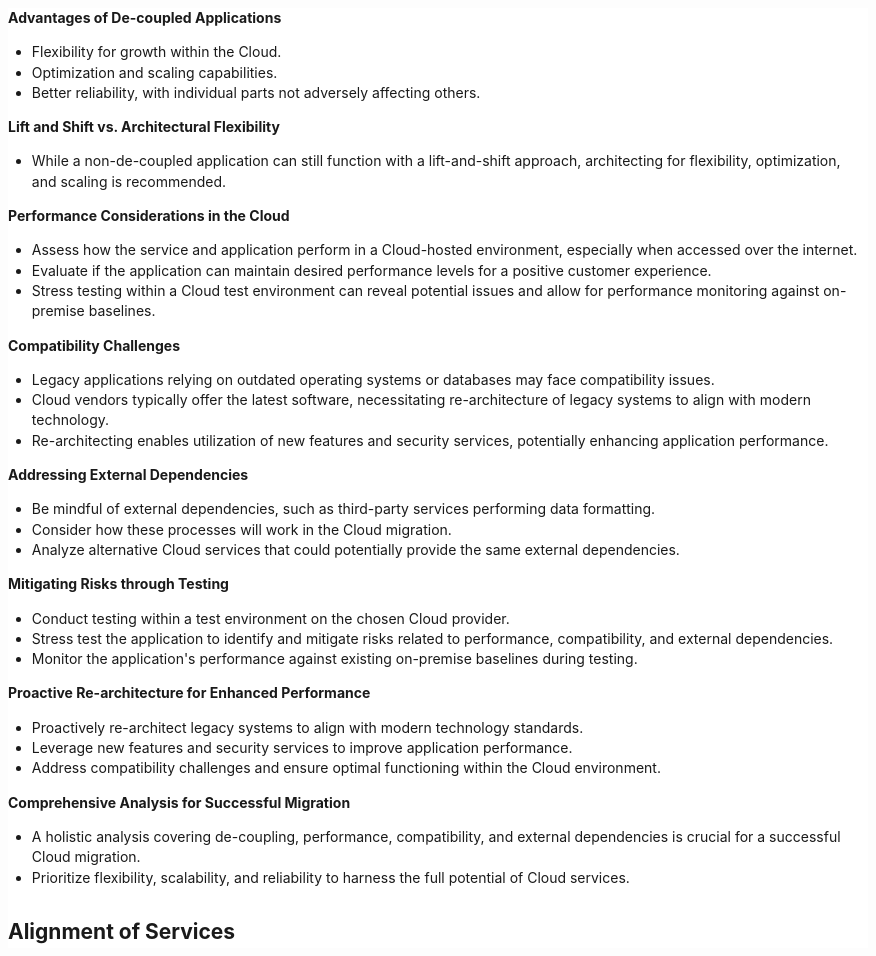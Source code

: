 **Advantages of De-coupled Applications**

- Flexibility for growth within the Cloud.
- Optimization and scaling capabilities.
- Better reliability, with individual parts not adversely affecting others.

**Lift and Shift vs. Architectural Flexibility**

- While a non-de-coupled application can still function with a lift-and-shift approach, architecting for flexibility, optimization, and scaling is recommended.

**Performance Considerations in the Cloud**

- Assess how the service and application perform in a Cloud-hosted environment, especially when accessed over the internet.
- Evaluate if the application can maintain desired performance levels for a positive customer experience.
- Stress testing within a Cloud test environment can reveal potential issues and allow for performance monitoring against on-premise baselines.

**Compatibility Challenges**

- Legacy applications relying on outdated operating systems or databases may face compatibility issues.
- Cloud vendors typically offer the latest software, necessitating re-architecture of legacy systems to align with modern technology.
- Re-architecting enables utilization of new features and security services, potentially enhancing application performance.

**Addressing External Dependencies**

- Be mindful of external dependencies, such as third-party services performing data formatting.
- Consider how these processes will work in the Cloud migration.
- Analyze alternative Cloud services that could potentially provide the same external dependencies.

**Mitigating Risks through Testing**

- Conduct testing within a test environment on the chosen Cloud provider.
- Stress test the application to identify and mitigate risks related to performance, compatibility, and external dependencies.
- Monitor the application's performance against existing on-premise baselines during testing.

**Proactive Re-architecture for Enhanced Performance**

- Proactively re-architect legacy systems to align with modern technology standards.
- Leverage new features and security services to improve application performance.
- Address compatibility challenges and ensure optimal functioning within the Cloud environment.

**Comprehensive Analysis for Successful Migration**

- A holistic analysis covering de-coupling, performance, compatibility, and external dependencies is crucial for a successful Cloud migration.
- Prioritize flexibility, scalability, and reliability to harness the full potential of Cloud services.


## Alignment of Services
